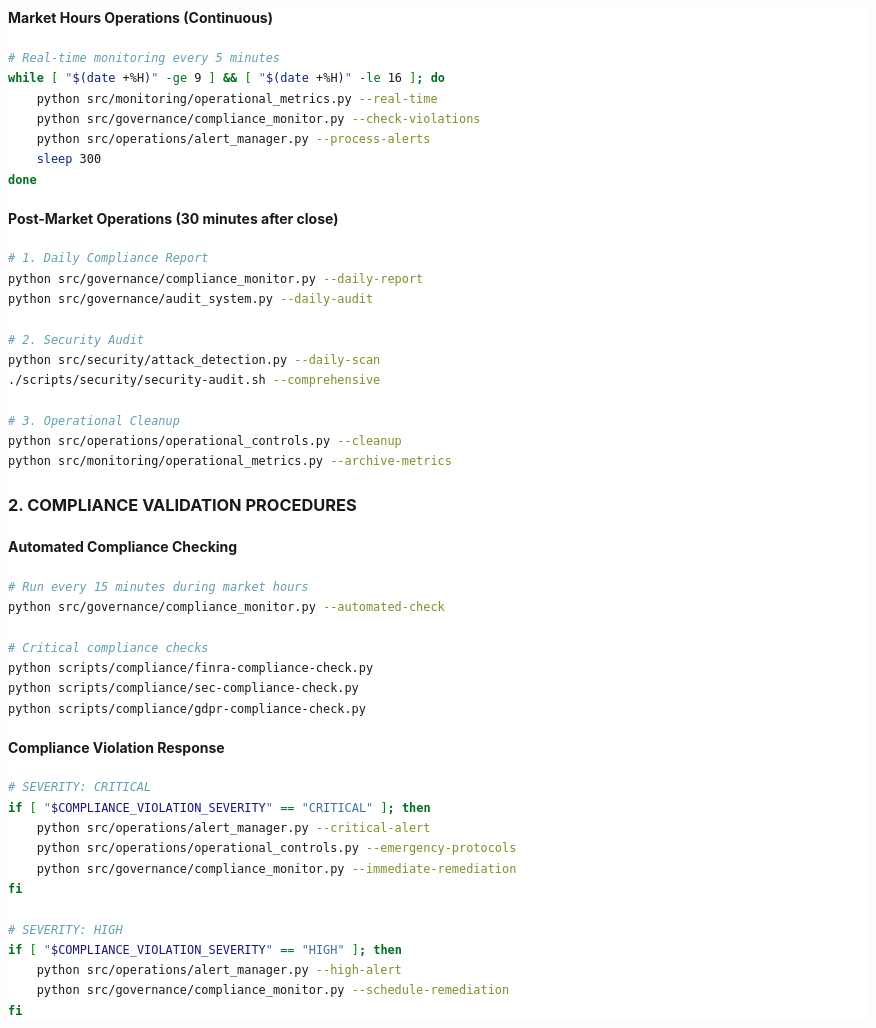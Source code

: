 #### Market Hours Operations (Continuous)
```bash
# Real-time monitoring every 5 minutes
while [ "$(date +%H)" -ge 9 ] && [ "$(date +%H)" -le 16 ]; do
    python src/monitoring/operational_metrics.py --real-time
    python src/governance/compliance_monitor.py --check-violations
    python src/operations/alert_manager.py --process-alerts
    sleep 300
done
```

#### Post-Market Operations (30 minutes after close)
```bash
# 1. Daily Compliance Report
python src/governance/compliance_monitor.py --daily-report
python src/governance/audit_system.py --daily-audit

# 2. Security Audit
python src/security/attack_detection.py --daily-scan
./scripts/security/security-audit.sh --comprehensive

# 3. Operational Cleanup
python src/operations/operational_controls.py --cleanup
python src/monitoring/operational_metrics.py --archive-metrics
```

### 2. COMPLIANCE VALIDATION PROCEDURES

#### Automated Compliance Checking
```bash
# Run every 15 minutes during market hours
python src/governance/compliance_monitor.py --automated-check

# Critical compliance checks
python scripts/compliance/finra-compliance-check.py
python scripts/compliance/sec-compliance-check.py
python scripts/compliance/gdpr-compliance-check.py
```

#### Compliance Violation Response
```bash
# SEVERITY: CRITICAL
if [ "$COMPLIANCE_VIOLATION_SEVERITY" == "CRITICAL" ]; then
    python src/operations/alert_manager.py --critical-alert
    python src/operations/operational_controls.py --emergency-protocols
    python src/governance/compliance_monitor.py --immediate-remediation
fi

# SEVERITY: HIGH
if [ "$COMPLIANCE_VIOLATION_SEVERITY" == "HIGH" ]; then
    python src/operations/alert_manager.py --high-alert
    python src/governance/compliance_monitor.py --schedule-remediation
fi
```

